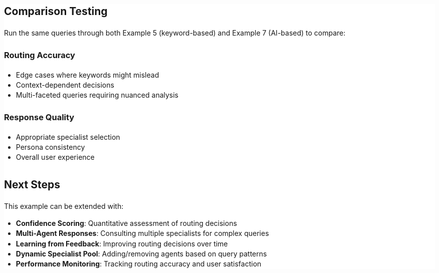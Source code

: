 ## Comparison Testing

Run the same queries through both Example 5 (keyword-based) and Example 7 (AI-based) to compare:

### Routing Accuracy
- Edge cases where keywords might mislead
- Context-dependent decisions
- Multi-faceted queries requiring nuanced analysis

### Response Quality
- Appropriate specialist selection
- Persona consistency
- Overall user experience

## Next Steps

This example can be extended with:
- **Confidence Scoring**: Quantitative assessment of routing decisions
- **Multi-Agent Responses**: Consulting multiple specialists for complex queries
- **Learning from Feedback**: Improving routing decisions over time
- **Dynamic Specialist Pool**: Adding/removing agents based on query patterns
- **Performance Monitoring**: Tracking routing accuracy and user satisfaction